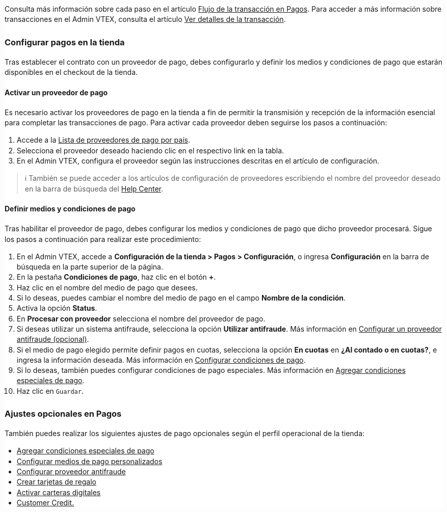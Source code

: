 Consulta más información sobre cada paso en el artículo [Flujo de la transacción en Pagos](https://help.vtex.com/es/tutorial/flujo-de-la-transaccion-en-pagos--Er2oWmqPIWWyeIy4IoEoQ). Para acceder a más información sobre transacciones en el Admin VTEX, consulta el artículo [Ver detalles de la transacción](https://help.vtex.com/es/tracks/pagos--6GAS7ZzGAm7AGoEAwDbwJG/3Nt40DMEWkvhlpaL5PlBy).

### Configurar pagos en la tienda

Tras establecer el contrato con un proveedor de pago, debes configurarlo y definir los medios y condiciones de pago que estarán disponibles en el checkout de la tienda.

#### Activar un proveedor de pago

Es necesario activar los proveedores de pago en la tienda a fin de permitir la transmisión y recepción de la información esencial para completar las transacciones de pago. Para activar cada proveedor deben seguirse los pasos a continuación:

1. Accede a la [Lista de proveedores de pago por país](https://help.vtex.com/es/tutorial/lista-de-proveedores-de-pago-por-pais--2im3BEGXxSAcRuxEaIHPvp).
2. Selecciona el proveedor deseado haciendo clic en el respectivo link en la tabla.
3. En el Admin VTEX, configura el proveedor según las instrucciones descritas en el artículo de configuración.

>ℹ️ También se puede acceder a los artículos de configuración de proveedores escribiendo el nombre del proveedor deseado en la barra de búsqueda del [Help Center](https://help.vtex.com/es/).

#### Definir medios y condiciones de pago

Tras habilitar el proveedor de pago, debes configurar los medios y condiciones de pago que dicho proveedor procesará. Sigue los pasos a continuación para realizar este procedimiento:

1. En el Admin VTEX, accede a **Configuración de la tienda > Pagos > Configuración**, o ingresa **Configuración** en la barra de búsqueda en la parte superior de la página.
2. En la pestaña **Condiciones de pago**, haz clic en el botón **+**.
3. Haz clic en el nombre del medio de pago que desees.
4. Si lo deseas, puedes cambiar el nombre del medio de pago en el campo **Nombre de la condición**.
5. Activa la opción **Status**.
6. En **Procesar con proveedor** selecciona el nombre del proveedor de pago.
7. Si deseas utilizar un sistema antifraude, selecciona la opción **Utilizar antifraude**. Más información en [Configurar un proveedor antifraude (opcional)](#configurar-proveedor-antifraude).
8. Si el medio de pago elegido permite definir pagos en cuotas, selecciona la opción **En cuotas** en **¿Al contado o en cuotas?**, e ingresa la información deseada. Más información en [Configurar condiciones de pago](https://help.vtex.com/es/tutorial/condiciones-de-pago--tutorials_455).
9. Si lo deseas, también puedes configurar condiciones de pago especiales. Más información en [Agregar condiciones especiales de pago](#agregar-condiciones-especiales-de-pago).
10. Haz clic en `Guardar`.

### Ajustes opcionales en Pagos

También puedes realizar los siguientes ajustes de pago opcionales según el perfil operacional de la tienda:

- [Agregar condiciones especiales de pago](#agregar-condiciones-especiales-de-pago)
- [Configurar medios de pago personalizados](#configurar-medios-de-pago-personalizados)
- [Configurar proveedor antifraude](#configurar-proveedor-antifraude)
- [Crear tarjetas de regalo](#crear-tarjetas-de-regalo)           
- [Activar carteras digitales](#activar-carteras-digitales)
- [Customer Credit.](#customer-credit)
